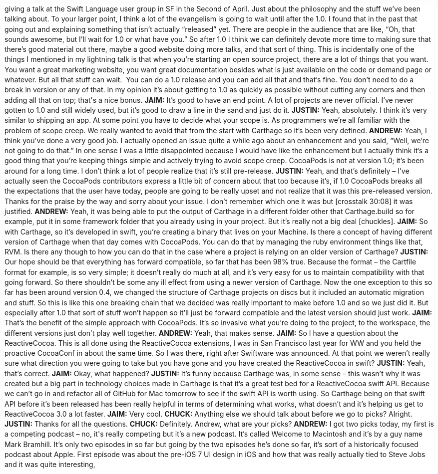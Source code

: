 giving a talk at the Swift Language user group in SF in the Second of April. Just about the philosophy and the stuff we’ve been talking about. To your larger point, I think a lot of the evangelism is going to wait until after the 1.0. I found that in the past that going out and explaining something that isn’t actually “released” yet. There are people in the audience that are like, “Oh, that sounds awesome, but I’ll wait for 1.0 or what have you.” So after 1.0 I think we can definitely devote more time to making sure that there’s good material out there, maybe a good website doing more talks, and that sort of thing. This is incidentally one of the things I mentioned in my lightning talk is that when you’re starting an open source project, there are a lot of things that you want. You want a great marketing website, you want great documentation besides what is just available on the code or demand page or whatever. But all that stuff can wait.&nbsp; You can do a 1.0 release and you can add all that and that’s fine. You don’t need to do a break in version or any of that. In my opinion it’s about getting to 1.0 as quickly as possible without cutting any corners and then adding all that on top; that's a nice bonus. **JAIM:** It’s good to have an end point. A lot of projects are never official. I’ve never gotten to 1.0 and still widely used, but it’s good to draw a line in the sand and just do it. **JUSTIN:** Yeah, absolutely. I think it’s very similar to shipping an app. At some point you have to decide what your scope is. As programmers we’re all familiar with the problem of scope creep. We really wanted to avoid that from the start with Carthage so it’s been very defined. **ANDREW:** Yeah, I think you’ve done a very good job. I actually opened an issue quite a while ago about an enhancement and you said, “Well, we’re not going to do that.” In one sense I was a little disappointed because I would have like the enhancement but I actually think it’s a good thing that you’re keeping things simple and actively trying to avoid scope creep. CocoaPods is not at version 1.0; it’s been around for a long time. I don’t think a lot of people realize that it’s still pre-release. **JUSTIN:** Yeah, and that’s definitely – I’ve actually seen the CocoaPods contributors express a little bit of concern about that too because it’s, if 1.0 CocoaPods breaks all the expectations that the user have today, people are going to be really upset and not realize that it was this pre-released version. Thanks for the praise by the way and sorry about your issue. I don’t remember which one it was but [crosstalk 30:08] it was justified. **ANDREW:** Yeah, it was being able to put the output of Carthage in a different folder other that Carthage.build so for example, put it in some framework folder that you already using in your project. But it’s really not a big deal [chuckles]. **JAIM:** So with Carthage, so it’s developed in swift, you’re creating a binary that lives on your Machine. Is there a concept of having different version of Carthage when that day comes with CocoaPods. You can do that by managing the ruby environment things like that, RVM. Is there any though to how you can do that in the case where a project is relying on an older version of Carthage? **JUSTIN:** Our hope should be that everything has forward compatible, so far that has been 98% true. Because the format – the Cartfile format for example, is so very simple; it doesn’t really do much at all, and it’s very easy for us to maintain compatibility with that going forward. So there shouldn’t be some any ill effect from using a newer version of Carthage. Now the one exception to this so far has been around version 0.4, we changed the structure of Carthage projects on discs but it included an automatic migration and stuff. So this is like this one breaking chain that we decided was really important to make before 1.0 and so we just did it. But especially after 1.0 that sort of stuff won’t happen so it’ll just be forward compatible and the latest version should just work. **JAIM:** That’s the benefit of the simple approach with CocoaPods. It’s so invasive what you’re doing to the project, to the workspace, the different versions just don’t play well together. **ANDREW:** Yeah, that makes sense. **JAIM:** So I have a question about the ReactiveCocoa. This is all done using the ReactiveCocoa extensions, I was in San Francisco last year for WW and you held the proactive CocoaConf in about the same time. So I was there, right after Swiftware was announced. At that point we weren’t really sure what direction you were going to take but you have gone and you have created the ReactiveCocoa in swift? **JUSTIN:** Yeah, that’s correct. **JAIM:** Okay, what happened? **JUSTIN:** It’s funny because Carthage was, in some sense – this wasn’t why it was created but a big part in technology choices made in Carthage is that it’s a great test bed for a ReactiveCocoa swift API. Because we can’t go in and refactor all of GitHub for Mac tomorrow to see if the swift API is worth using. So Carthage being on that swift API before it’s been released has been really helpful in terms of determining what works, what doesn’t and it’s helping us get to ReactiveCocoa 3.0 a lot faster. **JAIM:** Very cool. **CHUCK:** Anything else we should talk about before we go to picks? Alright. **JUSTIN:** Thanks for all the questions. **CHUCK:** Definitely. Andrew, what are your picks? **ANDREW:** I got two picks today, my first is a competing podcast – no, it's really competing but it’s a new podcast. It’s called Welcome to Macintosh and it’s by a guy name Mark Bramhill. It’s only two episodes in so far but going by the two episodes he’s done so far, it’s sort of a historically focused podcast about Apple. First episode was about the pre-iOS 7 UI design in iOS and how that was really actually tied to Steve Jobs and it was quite interesting,